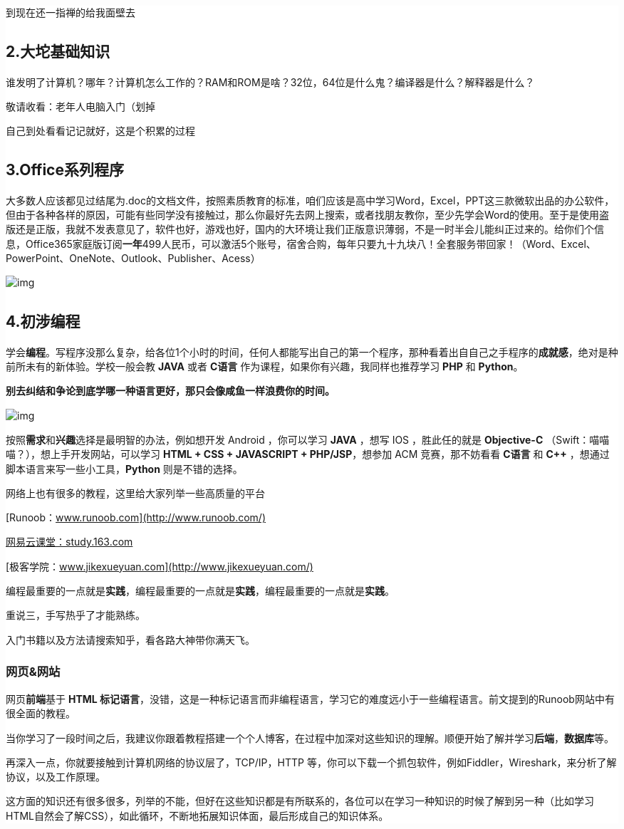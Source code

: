 到现在还一指禅的给我面壁去

## 2.大坨基础知识

谁发明了计算机？哪年？计算机怎么工作的？RAM和ROM是啥？32位，64位是什么鬼？编译器是什么？解释器是什么？

敬请收看：老年人电脑入门（划掉

自己到处看看记记就好，这是个积累的过程

## 3.Office系列程序 

大多数人应该都见过结尾为.doc的文档文件，按照素质教育的标准，咱们应该是高中学习Word，Excel，PPT这三款微软出品的办公软件，但由于各种各样的原因，可能有些同学没有接触过，那么你最好先去网上搜索，或者找朋友教你，至少先学会Word的使用。至于是使用盗版还是正版，我就不发表意见了，软件也好，游戏也好，国内的大环境让我们正版意识薄弱，不是一时半会儿能纠正过来的。给你们个信息，Office365家庭版订阅**一年**499人民币，可以激活5个账号，宿舍合购，每年只要九十九块八！全套服务带回家！（Word、Excel、PowerPoint、OneNote、Outlook、Publisher、Acess）

![img](https://ooo.0o0.ooo/2016/09/27/57ea0bc2cbb70.jpg)

## 4.初涉编程

学会**编程**。写程序没那么复杂，给各位1个小时的时间，任何人都能写出自己的第一个程序，那种看着出自自己之手程序的**成就感**，绝对是种前所未有的新体验。学校一般会教 **JAVA** 或者 **C语言** 作为课程，如果你有兴趣，我同样也推荐学习 **PHP** 和 **Python**。

**别去纠结和争论到底学哪一种语言更好，那只会像咸鱼一样浪费你的时间。**

![img](https://ooo.0o0.ooo/2016/09/26/57e957fad5ef4.jpg)

按照**需求**和**兴趣**选择是最明智的办法，例如想开发 Android ，你可以学习 **JAVA** ，想写 IOS ，胜此任的就是 **Objective-C** （Swift：喵喵喵？），想上手开发网站，可以学习 **HTML + CSS + JAVASCRIPT + PHP/JSP**，想参加 ACM 竞赛，那不妨看看 **C语言** 和 **C++** ，想通过脚本语言来写一些小工具，**Python** 则是不错的选择。

网络上也有很多的教程，这里给大家列举一些高质量的平台

[Runoob：www.runoob.com](http://www.runoob.com/)

[网易云课堂：study.163.com](http://study.163.com/)

[极客学院：www.jikexueyuan.com](http://www.jikexueyuan.com/)

编程最重要的一点就是**实践**，编程最重要的一点就是**实践**，编程最重要的一点就是**实践**。

重说三，手写热乎了才能熟练。

入门书籍以及方法请搜索知乎，看各路大神带你满天飞。

### 网页&网站

网页**前端**基于 **HTML 标记语言**，没错，这是一种标记语言而非编程语言，学习它的难度远小于一些编程语言。前文提到的Runoob网站中有很全面的教程。

当你学习了一段时间之后，我建议你跟着教程搭建一个个人博客，在过程中加深对这些知识的理解。顺便开始了解并学习**后端**，**数据库**等。

再深入一点，你就要接触到计算机网络的协议层了，TCP/IP，HTTP 等，你可以下载一个抓包软件，例如Fiddler，Wireshark，来分析了解协议，以及工作原理。

这方面的知识还有很多很多，列举的不能，但好在这些知识都是有所联系的，各位可以在学习一种知识的时候了解到另一种（比如学习HTML自然会了解CSS），如此循环，不断地拓展知识体面，最后形成自己的知识体系。
